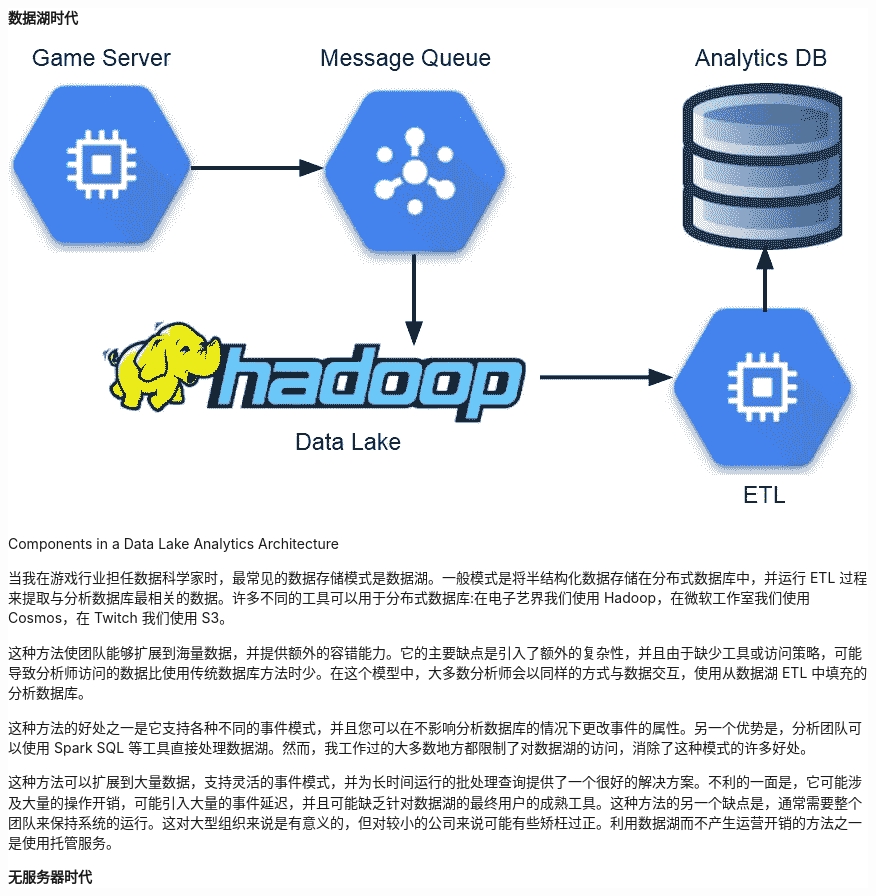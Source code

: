 **数据湖时代**

![](img/ef013abda5d519e7fd15577b81910709.png)

Components in a Data Lake Analytics Architecture

当我在游戏行业担任数据科学家时，最常见的数据存储模式是数据湖。一般模式是将半结构化数据存储在分布式数据库中，并运行 ETL 过程来提取与分析数据库最相关的数据。许多不同的工具可以用于分布式数据库:在电子艺界我们使用 Hadoop，在微软工作室我们使用 Cosmos，在 Twitch 我们使用 S3。

这种方法使团队能够扩展到海量数据，并提供额外的容错能力。它的主要缺点是引入了额外的复杂性，并且由于缺少工具或访问策略，可能导致分析师访问的数据比使用传统数据库方法时少。在这个模型中，大多数分析师会以同样的方式与数据交互，使用从数据湖 ETL 中填充的分析数据库。

这种方法的好处之一是它支持各种不同的事件模式，并且您可以在不影响分析数据库的情况下更改事件的属性。另一个优势是，分析团队可以使用 Spark SQL 等工具直接处理数据湖。然而，我工作过的大多数地方都限制了对数据湖的访问，消除了这种模式的许多好处。

这种方法可以扩展到大量数据，支持灵活的事件模式，并为长时间运行的批处理查询提供了一个很好的解决方案。不利的一面是，它可能涉及大量的操作开销，可能引入大量的事件延迟，并且可能缺乏针对数据湖的最终用户的成熟工具。这种方法的另一个缺点是，通常需要整个团队来保持系统的运行。这对大型组织来说是有意义的，但对较小的公司来说可能有些矫枉过正。利用数据湖而不产生运营开销的方法之一是使用托管服务。

**无服务器时代**
